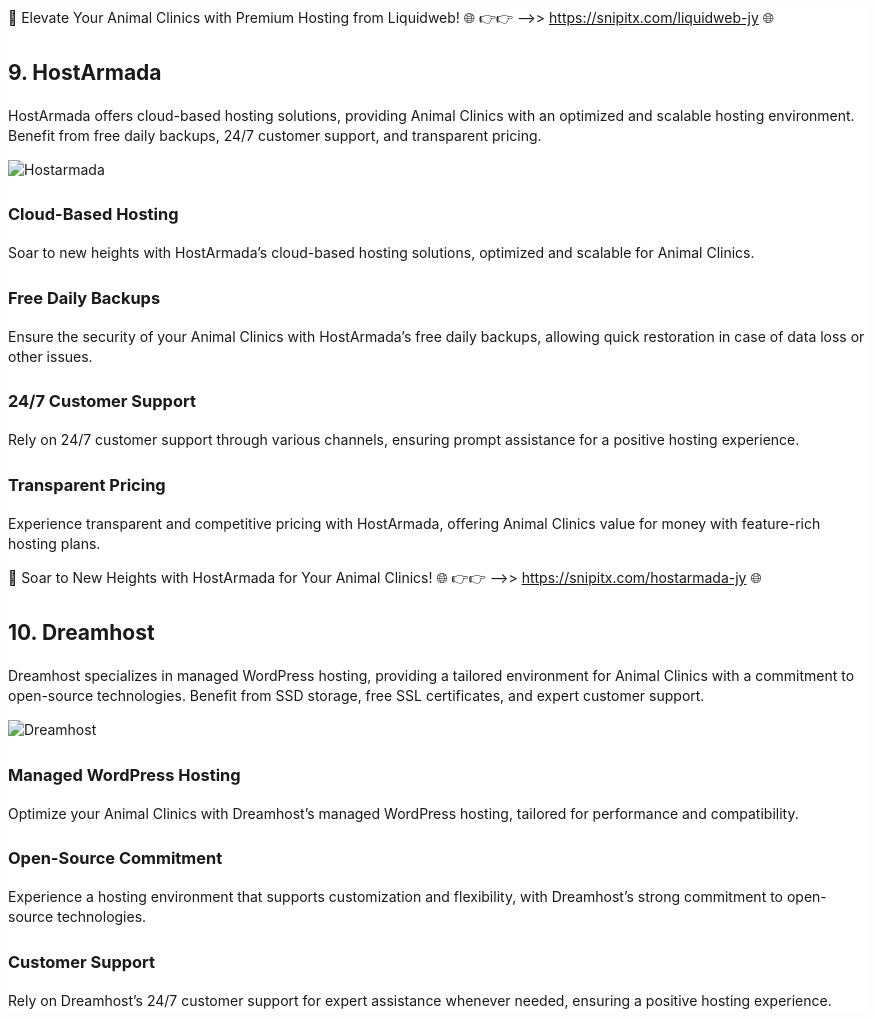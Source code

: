 🚀 Elevate Your Animal Clinics with Premium Hosting from Liquidweb! 🌐
👉👉 -->> https://snipitx.com/liquidweb-jy 🌐

## 9. HostArmada

HostArmada offers cloud-based hosting solutions, providing Animal Clinics with an optimized and scalable hosting environment. Benefit from free daily backups, 24/7 customer support, and transparent pricing.

![Hostarmada](https://i.imgur.com/KFbdf3o.jpeg "Hostarmada Hosting")

### Cloud-Based Hosting
Soar to new heights with HostArmada’s cloud-based hosting solutions, optimized and scalable for Animal Clinics.

### Free Daily Backups
Ensure the security of your Animal Clinics with HostArmada’s free daily backups, allowing quick restoration in case of data loss or other issues.

### 24/7 Customer Support
Rely on 24/7 customer support through various channels, ensuring prompt assistance for a positive hosting experience.

### Transparent Pricing
Experience transparent and competitive pricing with HostArmada, offering Animal Clinics value for money with feature-rich hosting plans.

🚀 Soar to New Heights with HostArmada for Your Animal Clinics! 🌐
👉👉 -->> https://snipitx.com/hostarmada-jy 🌐

## 10. Dreamhost

Dreamhost specializes in managed WordPress hosting, providing a tailored environment for Animal Clinics with a commitment to open-source technologies. Benefit from SSD storage, free SSL certificates, and expert customer support.

![Dreamhost](https://i.imgur.com/rXIg8ip.jpeg "Dreamhost Hosting")

### Managed WordPress Hosting
Optimize your Animal Clinics with Dreamhost’s managed WordPress hosting, tailored for performance and compatibility.

### Open-Source Commitment
Experience a hosting environment that supports customization and flexibility, with Dreamhost’s strong commitment to open-source technologies.

### Customer Support
Rely on Dreamhost’s 24/7 customer support for expert assistance whenever needed, ensuring a positive hosting experience.
